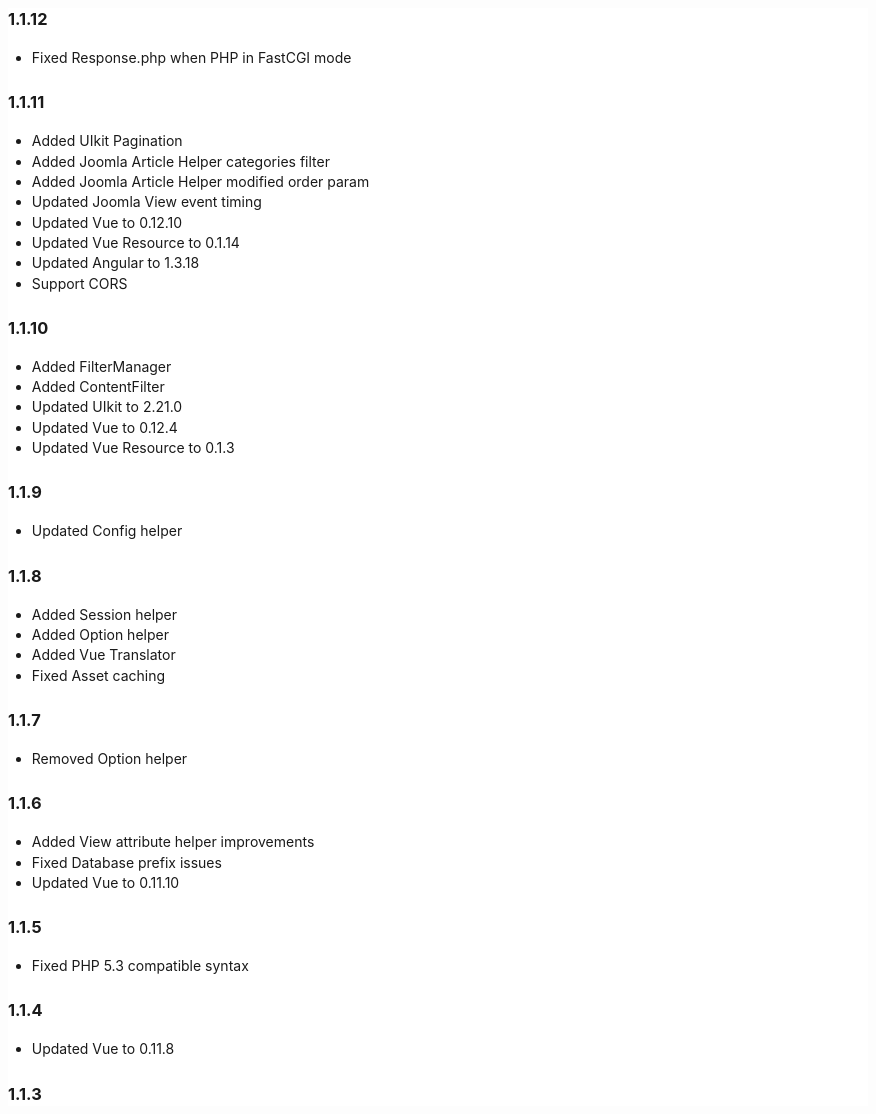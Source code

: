 ### 1.1.12

  - Fixed Response.php when PHP in FastCGI mode

### 1.1.11

  - Added UIkit Pagination
  - Added Joomla Article Helper categories filter
  - Added Joomla Article Helper modified order param
  - Updated Joomla View event timing
  - Updated Vue to 0.12.10
  - Updated Vue Resource to 0.1.14
  - Updated Angular to 1.3.18
  - Support CORS

### 1.1.10

  - Added FilterManager
  - Added ContentFilter
  - Updated UIkit to 2.21.0
  - Updated Vue to 0.12.4
  - Updated Vue Resource to 0.1.3

### 1.1.9

  - Updated Config helper

### 1.1.8

  - Added Session helper
  - Added Option helper
  - Added Vue Translator
  - Fixed Asset caching

### 1.1.7

  - Removed Option helper

### 1.1.6

  - Added View attribute helper improvements
  - Fixed Database prefix issues
  - Updated Vue to 0.11.10

### 1.1.5

  - Fixed PHP 5.3 compatible syntax

### 1.1.4

  - Updated Vue to 0.11.8

### 1.1.3
